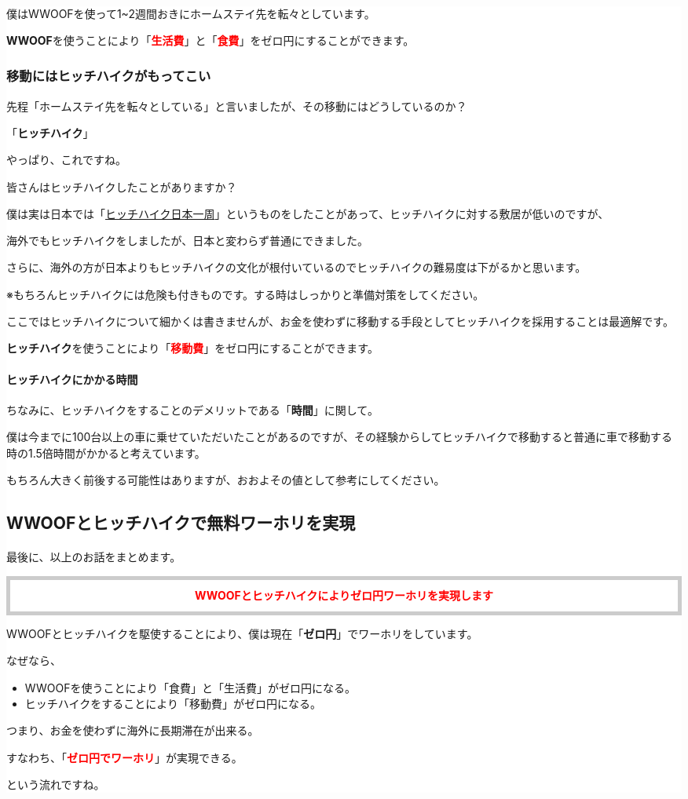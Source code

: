 僕はWWOOFを使って1~2週間おきにホームステイ先を転々としています。

**WWOOF**を使うことにより「<span style="color: red; font-weight: bold;">生活費</span>」と「<span style="color: red; font-weight: bold;">食費</span>」をゼロ円にすることができます。

### <span id="i-4">移動にはヒッチハイクがもってこい</span>

先程「ホームステイ先を転々としている」と言いましたが、その移動にはどうしているのか？

「**ヒッチハイク**」

やっぱり、これですね。

皆さんはヒッチハイクしたことがありますか？

僕は実は日本では「<a href="https://hirotatsu.me/hitchhike-all-around-japan-6/" rel="noopener" target="_blank">ヒッチハイク日本一周</a>」というものをしたことがあって、ヒッチハイクに対する敷居が低いのですが、
  
海外でもヒッチハイクをしましたが、日本と変わらず普通にできました。

さらに、海外の方が日本よりもヒッチハイクの文化が根付いているのでヒッチハイクの難易度は下がるかと思います。

※もちろんヒッチハイクには危険も付きものです。する時はしっかりと準備対策をしてください。

ここではヒッチハイクについて細かくは書きませんが、お金を使わずに移動する手段としてヒッチハイクを採用することは最適解です。

**ヒッチハイク**を使うことにより「<span style="color: red; font-weight: bold;">移動費</span>」をゼロ円にすることができます。

#### ヒッチハイクにかかる時間

ちなみに、ヒッチハイクをすることのデメリットである「**時間**」に関して。

僕は今までに100台以上の車に乗せていただいたことがあるのですが、その経験からしてヒッチハイクで移動すると普通に車で移動する時の1.5倍時間がかかると考えています。

もちろん大きく前後する可能性はありますが、おおよその値として参考にしてください。

## <span id="WWOOF-2">WWOOFとヒッチハイクで無料ワーホリを実現</span>

最後に、以上のお話をまとめます。

<div style="border: 5px solid #cccccc; padding: 10px; text-align: center;">
  <div>
    <span style="color: red; font-weight: bold;">WWOOFとヒッチハイクによりゼロ円ワーホリを実現します</span>
  </div>
</div>



WWOOFとヒッチハイクを駆使することにより、僕は現在「**ゼロ円**」でワーホリをしています。

なぜなら、

  * WWOOFを使うことにより「食費」と「生活費」がゼロ円になる。
  * ヒッチハイクをすることにより「移動費」がゼロ円になる。

つまり、お金を使わずに海外に長期滞在が出来る。

すなわち、「<span style="color: red; font-weight: bold;">ゼロ円でワーホリ</span>」が実現できる。

という流れですね。
